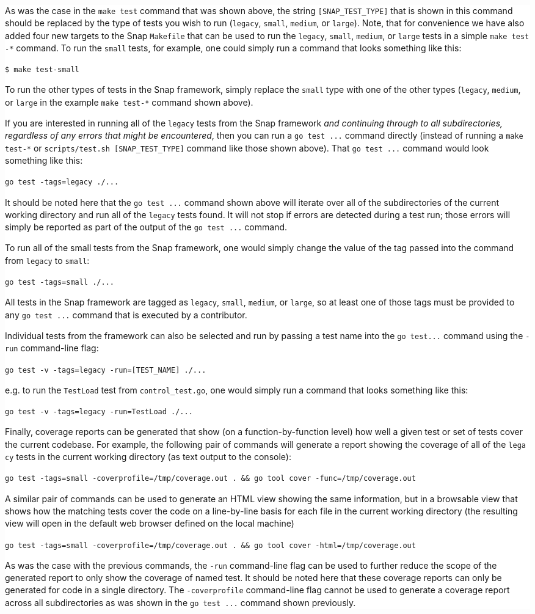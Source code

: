 As was the case in the `make test` command that was shown above, the string `[SNAP_TEST_TYPE]` that is shown in this command should be replaced by the type of tests you wish to run (`legacy`, `small`, `medium`, or `large`). Note, that for convenience we have also added four new targets to the Snap `Makefile` that can be used to run the `legacy`, `small`, `medium`, or `large` tests in a simple `make test-*` command. To run the `small` tests, for example, one could simply run a command that looks something like this:
```
$ make test-small
```
To run the other types of tests in the Snap framework, simply replace the `small` type with one of the other types (`legacy`, `medium`, or `large` in the example `make test-*` command shown above).

If you are  interested in running all of the `legacy` tests from the Snap framework *and continuing through to all subdirectories, regardless of any errors that might be encountered*, then you can run a `go test ...` command directly (instead of running a `make test-*` or `scripts/test.sh [SNAP_TEST_TYPE]` command like those shown above). That `go test ...` command would look something like this:  
```
go test -tags=legacy ./...
```
It should be noted here that the `go test ...` command shown above will iterate over all of the subdirectories of the current working directory and run all of the `legacy` tests found. It will not stop if errors are detected during a test run; those errors will simply be reported as part of the output of the `go test ...` command.

To run all of the small tests from the Snap framework, one would simply change the value of the tag passed into the command from `legacy` to `small`:
```
go test -tags=small ./...
```
All tests in the Snap framework are tagged as `legacy`, `small`, `medium`, or `large`, so at least one of those tags must be provided to any `go test ...` command that is executed by a contributor.

Individual tests from the framework can also be selected and run by passing a test name into the `go test...` command using the `-run` command-line flag:
```
go test -v -tags=legacy -run=[TEST_NAME] ./...
```

e.g. to run the `TestLoad` test from `control_test.go`, one would simply run a command that looks something like this:
```
go test -v -tags=legacy -run=TestLoad ./...
```
Finally, coverage reports can be generated that show (on a function-by-function level) how well a given test or set of tests cover the current codebase. For example, the following pair of commands will generate a report showing the coverage of all of the `legacy` tests in the current working directory (as text output to the console):
```
go test -tags=small -coverprofile=/tmp/coverage.out . && go tool cover -func=/tmp/coverage.out
```
A similar pair of commands can be used to generate an HTML view showing the same information, but in a browsable view that shows how the matching tests cover the code on a line-by-line basis for each file in the current working directory (the resulting view will open in the default web browser defined on the local machine)
```
go test -tags=small -coverprofile=/tmp/coverage.out . && go tool cover -html=/tmp/coverage.out
```
As was the case with the previous commands, the `-run` command-line flag can be used to further reduce the scope of the generated report to only show the coverage of named test. It should be noted here that these coverage reports can only be generated for code in a single directory. The `-coverprofile` command-line flag cannot be used to generate a coverage report across all subdirectories as was shown in the `go test ...` command shown previously.
